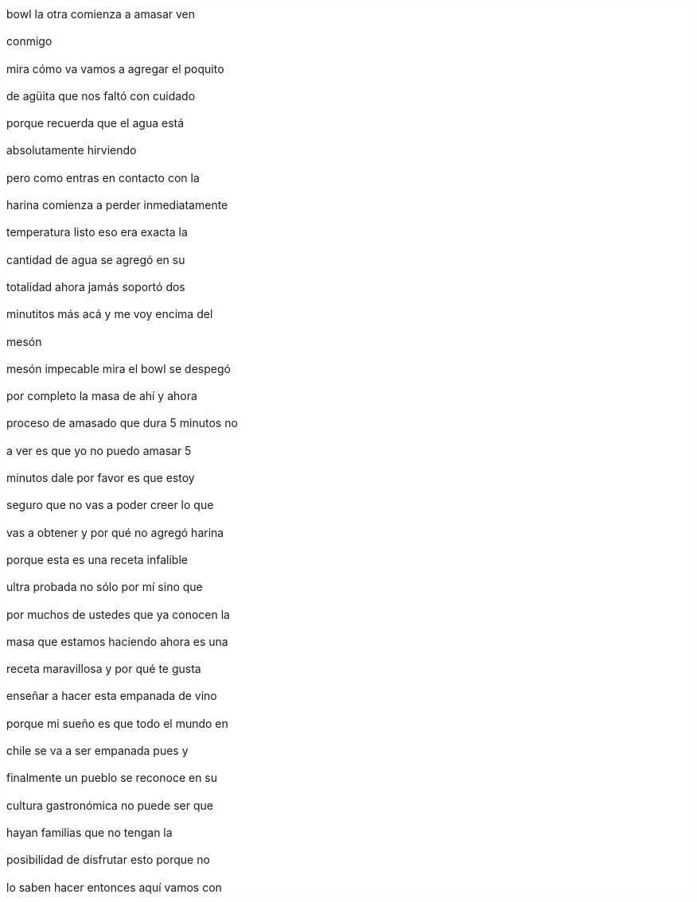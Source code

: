 bowl la otra comienza a amasar ven

conmigo

mira cómo va vamos a agregar el poquito

de agüita que nos faltó con cuidado

porque recuerda que el agua está

absolutamente hirviendo

pero como entras en contacto con la

harina comienza a perder inmediatamente

temperatura listo eso era exacta la

cantidad de agua se agregó en su

totalidad ahora jamás soportó dos

minutitos más acá y me voy encima del

mesón

mesón impecable mira el bowl se despegó

por completo la masa de ahí y ahora

proceso de amasado que dura 5 minutos no

a ver es que yo no puedo amasar 5

minutos dale por favor es que estoy

seguro que no vas a poder creer lo que

vas a obtener y por qué no agregó harina

porque esta es una receta infalible

ultra probada no sólo por mí sino que

por muchos de ustedes que ya conocen la

masa que estamos haciendo ahora es una

receta maravillosa y por qué te gusta

enseñar a hacer esta empanada de vino

porque mi sueño es que todo el mundo en

chile se va a ser empanada pues y

finalmente un pueblo se reconoce en su

cultura gastronómica no puede ser que

hayan familias que no tengan la

posibilidad de disfrutar esto porque no

lo saben hacer entonces aquí vamos con
